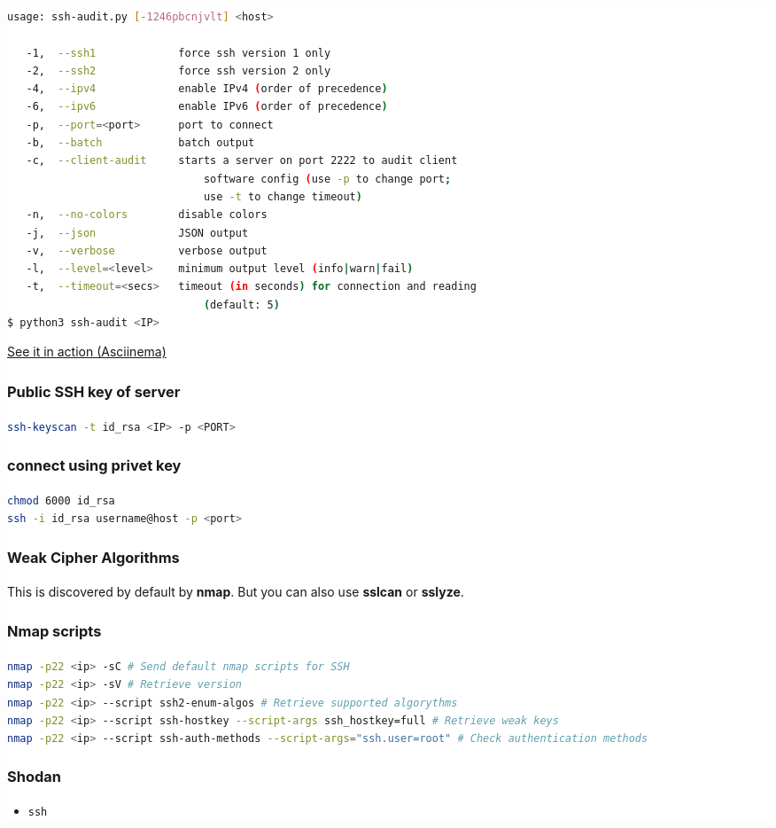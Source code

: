 ```bash
usage: ssh-audit.py [-1246pbcnjvlt] <host>

   -1,  --ssh1             force ssh version 1 only
   -2,  --ssh2             force ssh version 2 only
   -4,  --ipv4             enable IPv4 (order of precedence)
   -6,  --ipv6             enable IPv6 (order of precedence)
   -p,  --port=<port>      port to connect
   -b,  --batch            batch output
   -c,  --client-audit     starts a server on port 2222 to audit client
                               software config (use -p to change port;
                               use -t to change timeout)
   -n,  --no-colors        disable colors
   -j,  --json             JSON output
   -v,  --verbose          verbose output
   -l,  --level=<level>    minimum output level (info|warn|fail)
   -t,  --timeout=<secs>   timeout (in seconds) for connection and reading
                               (default: 5)
$ python3 ssh-audit <IP>
```

[See it in action (Asciinema)](https://asciinema.org/a/96ejZKxpbuupTK9j7h8BdClzp)

### Public SSH key of server

```bash
ssh-keyscan -t id_rsa <IP> -p <PORT>
```

### connect using privet key

```bash
chmod 6000 id_rsa 
ssh -i id_rsa username@host -p <port>
```

### Weak Cipher Algorithms

This is discovered by default by **nmap**. But you can also use **sslcan** or **sslyze**.

### Nmap scripts

```bash
nmap -p22 <ip> -sC # Send default nmap scripts for SSH
nmap -p22 <ip> -sV # Retrieve version
nmap -p22 <ip> --script ssh2-enum-algos # Retrieve supported algorythms 
nmap -p22 <ip> --script ssh-hostkey --script-args ssh_hostkey=full # Retrieve weak keys
nmap -p22 <ip> --script ssh-auth-methods --script-args="ssh.user=root" # Check authentication methods
```

### Shodan

* `ssh`
